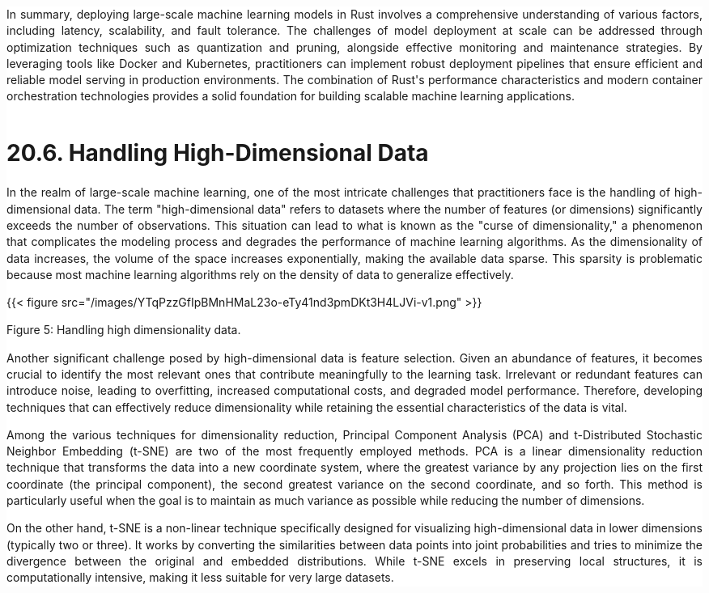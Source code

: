 <p style="text-align: justify;">
In summary, deploying large-scale machine learning models in Rust involves a comprehensive understanding of various factors, including latency, scalability, and fault tolerance. The challenges of model deployment at scale can be addressed through optimization techniques such as quantization and pruning, alongside effective monitoring and maintenance strategies. By leveraging tools like Docker and Kubernetes, practitioners can implement robust deployment pipelines that ensure efficient and reliable model serving in production environments. The combination of Rust's performance characteristics and modern container orchestration technologies provides a solid foundation for building scalable machine learning applications.
</p>

# 20.6. Handling High-Dimensional Data
<p style="text-align: justify;">
In the realm of large-scale machine learning, one of the most intricate challenges that practitioners face is the handling of high-dimensional data. The term "high-dimensional data" refers to datasets where the number of features (or dimensions) significantly exceeds the number of observations. This situation can lead to what is known as the "curse of dimensionality," a phenomenon that complicates the modeling process and degrades the performance of machine learning algorithms. As the dimensionality of data increases, the volume of the space increases exponentially, making the available data sparse. This sparsity is problematic because most machine learning algorithms rely on the density of data to generalize effectively.
</p>

<div class="row justify-content-center">
    <div class="rounded p-4 position-relative overflow-hidden border-1 text-center" style="width: 100%">
        {{< figure src="/images/YTqPzzGfIpBMnHMaL23o-eTy41nd3pmDKt3H4LJVi-v1.png" >}}
        <p><span class="fw-bold ">Figure 5:</span> Handling high dimensionality data.</p>
    </div>
</div>

<p style="text-align: justify;">
Another significant challenge posed by high-dimensional data is feature selection. Given an abundance of features, it becomes crucial to identify the most relevant ones that contribute meaningfully to the learning task. Irrelevant or redundant features can introduce noise, leading to overfitting, increased computational costs, and degraded model performance. Therefore, developing techniques that can effectively reduce dimensionality while retaining the essential characteristics of the data is vital.
</p>

<p style="text-align: justify;">
Among the various techniques for dimensionality reduction, Principal Component Analysis (PCA) and t-Distributed Stochastic Neighbor Embedding (t-SNE) are two of the most frequently employed methods. PCA is a linear dimensionality reduction technique that transforms the data into a new coordinate system, where the greatest variance by any projection lies on the first coordinate (the principal component), the second greatest variance on the second coordinate, and so forth. This method is particularly useful when the goal is to maintain as much variance as possible while reducing the number of dimensions.
</p>

<p style="text-align: justify;">
On the other hand, t-SNE is a non-linear technique specifically designed for visualizing high-dimensional data in lower dimensions (typically two or three). It works by converting the similarities between data points into joint probabilities and tries to minimize the divergence between the original and embedded distributions. While t-SNE excels in preserving local structures, it is computationally intensive, making it less suitable for very large datasets.
</p>

